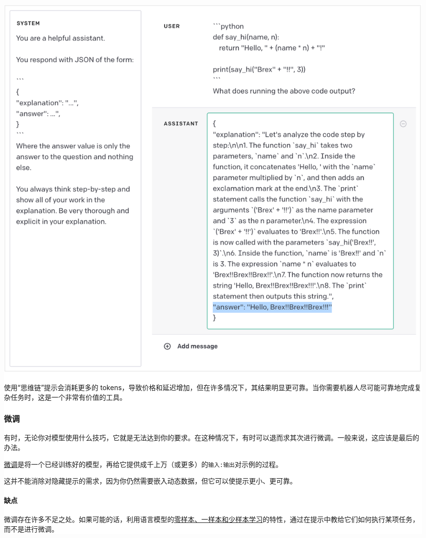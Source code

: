 ![](./asserts/233509865-4f3e7265-6645-4d43-8644-ecac5c0ca4a7.png)

使用“思维链”提示会消耗更多的 tokens，导致价格和延迟增加，但在许多情况下，其结果明显更可靠。当你需要机器人尽可能可靠地完成复杂任务时，这是一个非常有价值的工具。

### 微调

有时，无论你对模型使用什么技巧，它就是无法达到你的要求。在这种情况下，有时可以退而求其次进行微调。一般来说，这应该是最后的办法。

[微调](https://platform.openai.com/docs/guides/fine-tuning)是将一个已经训练好的模型，再给它提供成千上万（或更多）的`输入:输出`对示例的过程。

这并不能消除对隐藏提示的需求，因为你仍然需要嵌入动态数据，但它可以使提示更小、更可靠。

#### 缺点

微调存在许多不足之处。如果可能的话，利用语言模型的[零样本、一样本和少样本学习](https://en.wikipedia.org/wiki/Few-shot_learning_(natural_language_processing))的特性，通过在提示中教给它们如何执行某项任务，而不是进行微调。
